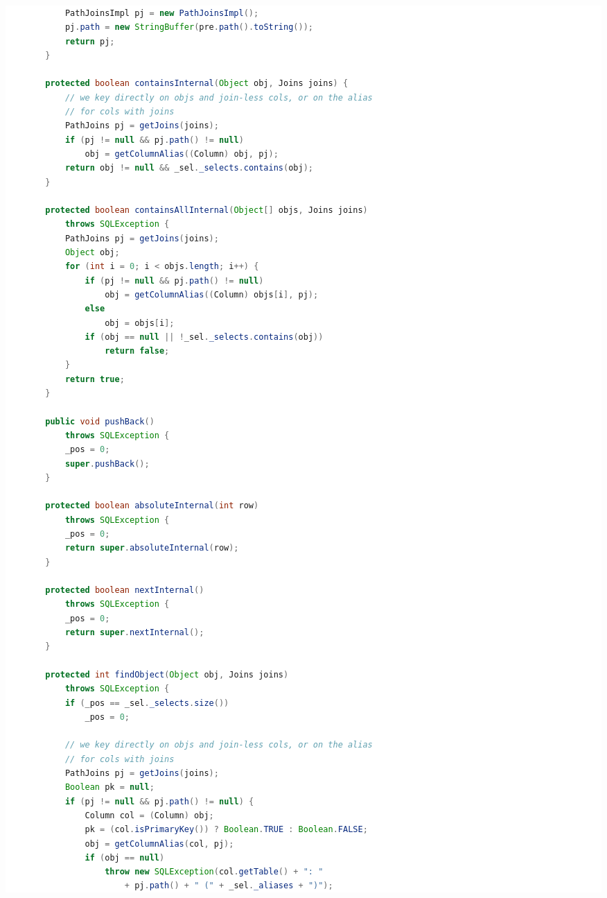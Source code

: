 ```java
            PathJoinsImpl pj = new PathJoinsImpl();
            pj.path = new StringBuffer(pre.path().toString());
            return pj;
        }

        protected boolean containsInternal(Object obj, Joins joins) {
            // we key directly on objs and join-less cols, or on the alias
            // for cols with joins
            PathJoins pj = getJoins(joins);
            if (pj != null && pj.path() != null)
                obj = getColumnAlias((Column) obj, pj);
            return obj != null && _sel._selects.contains(obj);
        }

        protected boolean containsAllInternal(Object[] objs, Joins joins)
            throws SQLException {
            PathJoins pj = getJoins(joins);
            Object obj;
            for (int i = 0; i < objs.length; i++) {
                if (pj != null && pj.path() != null)
                    obj = getColumnAlias((Column) objs[i], pj);
                else
                    obj = objs[i];
                if (obj == null || !_sel._selects.contains(obj))
                    return false;
            }
            return true;
        }

        public void pushBack()
            throws SQLException {
            _pos = 0;
            super.pushBack();
        }

        protected boolean absoluteInternal(int row)
            throws SQLException {
            _pos = 0;
            return super.absoluteInternal(row);
        }

        protected boolean nextInternal()
            throws SQLException {
            _pos = 0;
            return super.nextInternal();
        }

        protected int findObject(Object obj, Joins joins)
            throws SQLException {
            if (_pos == _sel._selects.size())
                _pos = 0;

            // we key directly on objs and join-less cols, or on the alias
            // for cols with joins
            PathJoins pj = getJoins(joins);
            Boolean pk = null;
            if (pj != null && pj.path() != null) {
                Column col = (Column) obj;
                pk = (col.isPrimaryKey()) ? Boolean.TRUE : Boolean.FALSE;
                obj = getColumnAlias(col, pj);
                if (obj == null)
                    throw new SQLException(col.getTable() + ": "
                        + pj.path() + " (" + _sel._aliases + ")");
```